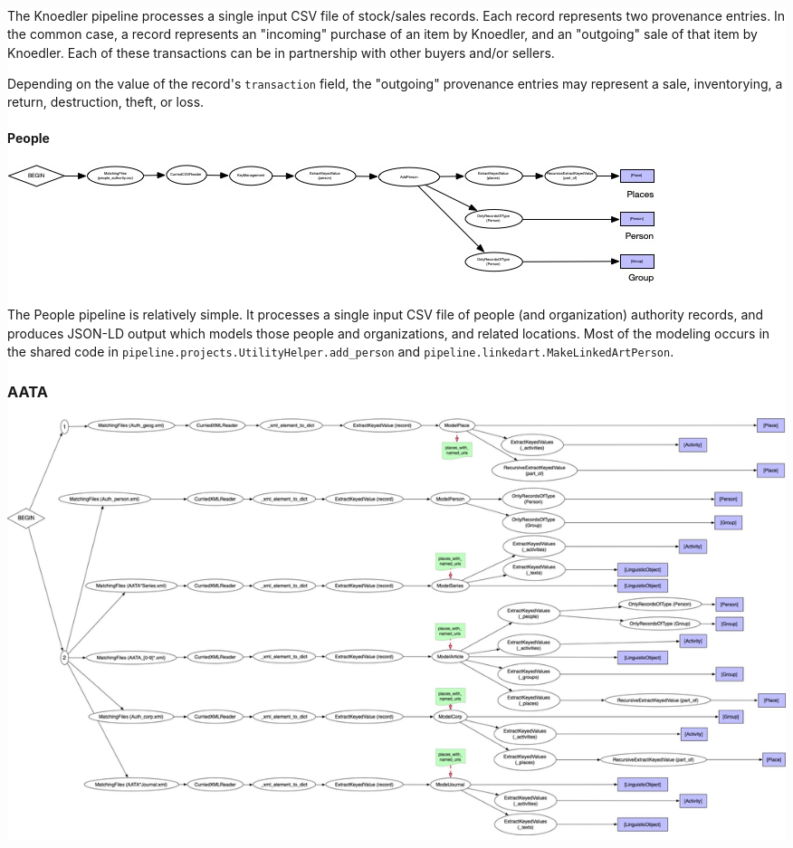 The Knoedler pipeline processes a single input CSV file of stock/sales records.
Each record represents two provenance entries. In the common case, a record represents an "incoming" purchase of an item by Knoedler, and an "outgoing" sale of that item by Knoedler.
Each of these transactions can be in partnership with other buyers and/or sellers.

Depending on the value of the record's `transaction` field, the "outgoing" provenance entries may represent a sale, inventorying, a return, destruction, theft, or loss.

#### People

[![Diagram of the People transformation pipeline](people-pipeline.jpg "People Transformation Pipeline")](people-pipeline.pdf)

The People pipeline is relatively simple. It processes a single input CSV file of people (and organization) authority records, and produces JSON-LD output which models those people and organizations, and related locations.
Most of the modeling occurs in the shared code in `pipeline.projects.UtilityHelper.add_person` and `pipeline.linkedart.MakeLinkedArtPerson`.

### AATA

[![Diagram of the AATA transformation pipeline](aata-pipeline.jpg "AATA Transformation Pipeline")](aata-pipeline.pdf)
